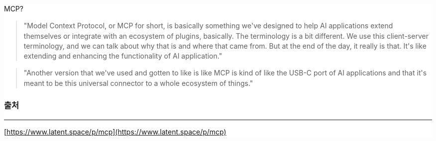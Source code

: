   
MCP?  
  
>"Model Context Protocol, or MCP for short, is basically something we've designed to help AI applications extend themselves or integrate with an ecosystem of plugins, basically. The terminology is a bit different. We use this client-server terminology, and we can talk about why that is and where that came from. But at the end of the day, it really is that. It's like extending and enhancing the functionality of AI application."  
  
>"Another version that we've used and gotten to like is like MCP is kind of like the USB-C port of AI applications and that it's meant to be this universal connector to a whole ecosystem of things."  
  


  
  
### 출처  
---  
  
[https://www.latent.space/p/mcp](https://www.latent.space/p/mcp)
